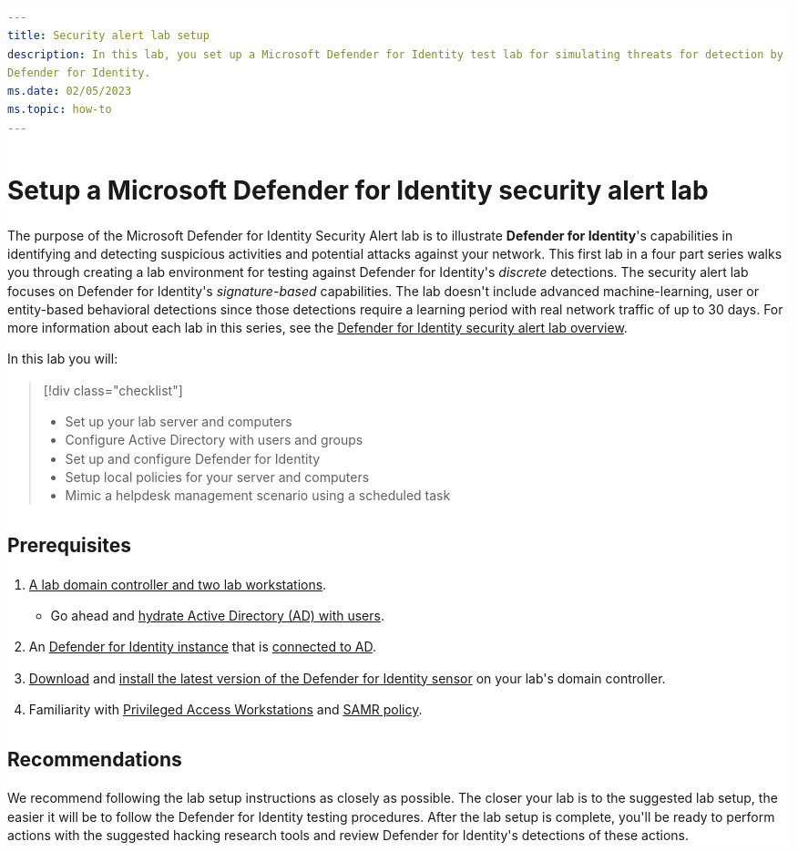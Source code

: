 ```yaml
---
title: Security alert lab setup 
description: In this lab, you set up a Microsoft Defender for Identity test lab for simulating threats for detection by Defender for Identity.
ms.date: 02/05/2023
ms.topic: how-to
---
```


# Setup a Microsoft Defender for Identity security alert lab

The purpose of the Microsoft Defender for Identity Security Alert lab is to illustrate **Defender for Identity**'s capabilities in identifying and detecting suspicious activities and potential attacks against your network. This first lab in a four part series walks you through creating a lab environment for testing against Defender for Identity's *discrete* detections. The security alert lab focuses on Defender for Identity's *signature-based* capabilities. The lab doesn't include advanced machine-learning, user or entity-based behavioral detections since those detections require a learning period with real network traffic of up to 30 days. For more information about each lab in this series, see the [Defender for Identity security alert lab overview](playbook-lab-overview.md).

In this lab you will:

> [!div class="checklist"]
>
> - Set up your lab server and computers
> - Configure Active Directory with users and groups
> - Set up and configure Defender for Identity
> - Setup local policies for your server and computers
> - Mimic a helpdesk management scenario using a scheduled task

## Prerequisites

1. [A lab domain controller and two lab workstations](#servers-and-computers).
    - Go ahead and [hydrate Active Directory (AD) with users](#hydrate-active-directory-users-on-contosodc).

1. An [Defender for Identity instance](/defender-for-identity/deploy-defender-identity) that is [connected to AD](/defender-for-identity/directory-service-accounts).
1. [Download](/defender-for-identity/download-sensor) and [install the latest version of the Defender for Identity sensor](/defender-for-identity/install-sensor) on your lab's domain controller.
1. Familiarity with [Privileged Access Workstations](/security/compass/privileged-access-devices) and [SAMR policy](/windows/security/threat-protection/security-policy-settings/network-access-restrict-clients-allowed-to-make-remote-sam-calls).

## Recommendations

We recommend following the lab setup instructions as closely as possible. The closer your lab is to the suggested lab setup, the easier it will be to follow the Defender for Identity testing procedures. After the lab setup is complete, you'll be ready to perform actions with the suggested hacking research tools and review Defender for Identity's detections of these actions.
